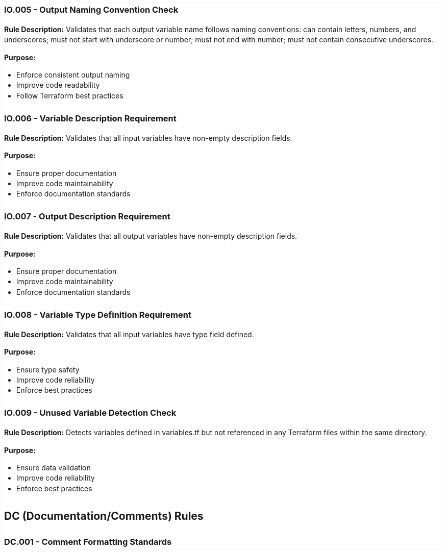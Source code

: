 ### IO.005 - Output Naming Convention Check

**Rule Description:** Validates that each output variable name follows naming conventions: can contain letters, numbers,
and underscores; must not start with underscore or number; must not end with number; must not contain consecutive
underscores.

**Purpose:**
- Enforce consistent output naming
- Improve code readability
- Follow Terraform best practices

### IO.006 - Variable Description Requirement

**Rule Description:** Validates that all input variables have non-empty description fields.

**Purpose:**
- Ensure proper documentation
- Improve code maintainability
- Enforce documentation standards

### IO.007 - Output Description Requirement

**Rule Description:** Validates that all output variables have non-empty description fields.

**Purpose:**
- Ensure proper documentation
- Improve code maintainability
- Enforce documentation standards

### IO.008 - Variable Type Definition Requirement

**Rule Description:** Validates that all input variables have type field defined.

**Purpose:**
- Ensure type safety
- Improve code reliability
- Enforce best practices

### IO.009 - Unused Variable Detection Check

**Rule Description:** Detects variables defined in variables.tf but not referenced in any Terraform files within the
same directory.

**Purpose:**
- Ensure data validation
- Improve code reliability
- Enforce best practices

## DC (Documentation/Comments) Rules

### DC.001 - Comment Formatting Standards
